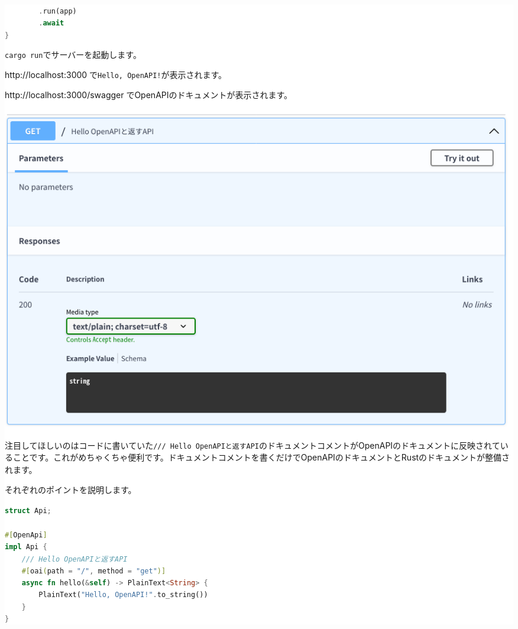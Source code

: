 ```rust:src/main.rs
        .run(app)
        .await
}
```

`cargo run`でサーバーを起動します。

http://localhost:3000 で`Hello, OpenAPI!`が表示されます。

http://localhost:3000/swagger でOpenAPIのドキュメントが表示されます。

![OpenAPIが表示されることを示す画像](/images/introduce_rust_poem_framework/openapi_hello_world.png)

注目してほしいのはコードに書いていた`/// Hello OpenAPIと返すAPI`のドキュメントコメントがOpenAPIのドキュメントに反映されていることです。これがめちゃくちゃ便利です。ドキュメントコメントを書くだけでOpenAPIのドキュメントとRustのドキュメントが整備されます。

それぞれのポイントを説明します。

```rust
struct Api;

#[OpenApi]
impl Api {
    /// Hello OpenAPIと返すAPI
    #[oai(path = "/", method = "get")]
    async fn hello(&self) -> PlainText<String> {
        PlainText("Hello, OpenAPI!".to_string())
    }
}
```
